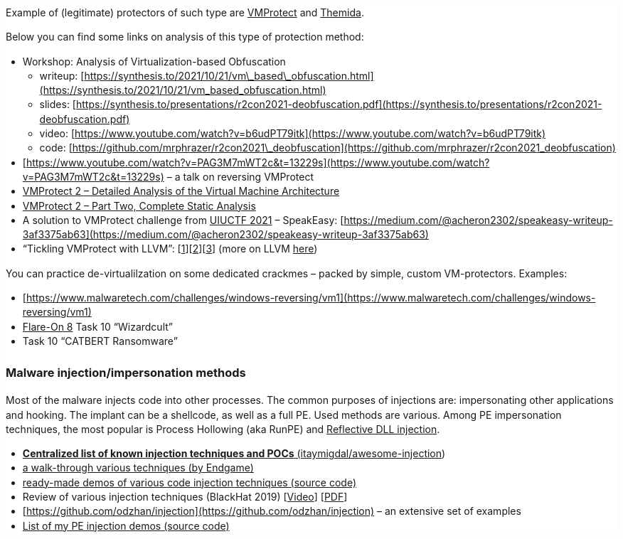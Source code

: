 Example of (legitimate) protectors of such type are [VMProtect](https://vmpsoft.com/) and [Themida](https://www.oreans.com/Themida.php).

Below you can find some links on analysis of this type of protection method:

- Workshop: Analysis of Virtualization-based Obfuscation
	- writeup: [https://synthesis.to/2021/10/21/vm\_based\_obfuscation.html](https://synthesis.to/2021/10/21/vm_based_obfuscation.html)
	- slides: [https://synthesis.to/presentations/r2con2021-deobfuscation.pdf](https://synthesis.to/presentations/r2con2021-deobfuscation.pdf)
	- video: [https://www.youtube.com/watch?v=b6udPT79itk](https://www.youtube.com/watch?v=b6udPT79itk)
	- code: [https://github.com/mrphrazer/r2con2021\_deobfuscation](https://github.com/mrphrazer/r2con2021_deobfuscation)
- [https://www.youtube.com/watch?v=PAG3M7mWT2c&t=13229s](https://www.youtube.com/watch?v=PAG3M7mWT2c&t=13229s) – a talk on reversing VMProtect
- [VMProtect 2 – Detailed Analysis of the Virtual Machine Architecture](https://back.engineering/17/05/2021/)
- [VMProtect 2 – Part Two, Complete Static Analysis](https://back.engineering/21/06/2021/)
- A solution to VMProtect challenge from [UIUCTF 2021](https://2021.uiuc.tf/challenges) – SpeakEasy: [https://medium.com/@acheron2302/speakeasy-writeup-3af3375ab63](https://medium.com/@acheron2302/speakeasy-writeup-3af3375ab63)
- “Tickling VMProtect with LLVM”: \[[1](https://secret.club/2021/09/08/vmprotect-llvm-lifting-1.html)\]\[[2](https://secret.club/2021/09/08/vmprotect-llvm-lifting-2.html)\]\[[3](https://secret.club/2021/09/08/vmprotect-llvm-lifting-3.html)\] (more on LLVM [here](https://blog.yossarian.net/2021/07/19/LLVM-internals-part-1-bitcode-format))

You can practice de-virtualilzation on some dedicated crackmes – packed by simple, custom VM-protectors. Examples:

- [https://www.malwaretech.com/challenges/windows-reversing/vm1](https://www.malwaretech.com/challenges/windows-reversing/vm1)
- [Flare-On 8](https://www.mandiant.com/resources/flare-on-8-challenge-solutions) Task 10 “Wizardcult”
- Task 10 “CATBERT Ransomware”

### Malware injection/impersonation methods

Most of the malware injects code into other processes. The common purposes of injections are: impersonating other applications and hooking. The implant can be a shellcode, as well as a full PE. Used methods are various. Among PE impersonation techniques, the most popular is Process Hollowing (aka RunPE) and [Reflective DLL injection](https://github.com/stephenfewer/ReflectiveDLLInjection).

- [**Centralized list of known injection techniques and POCs** (itaymigdal/awesome-injection](https://github.com/itaymigdal/awesome-injection))
- [a walk-through various techniques (by Endgame)](https://web.archive.org/web/20170719052516/https://www.endgame.com/blog/technical-blog/ten-process-injection-techniques-technical-survey-common-and-trending-process)
- [ready-made demos of various code injection techniques (source code)](https://github.com/hasherezade/demos)
- Review of various injection techniques (BlackHat 2019) \[[Video](https://www.youtube.com/watch?v=xewv122qxnk)\] \[[PDF](https://i.blackhat.com/USA-19/Thursday/us-19-Kotler-Process-Injection-Techniques-Gotta-Catch-Them-All-wp.pdf)\]
- [https://github.com/odzhan/injection](https://github.com/odzhan/injection) – an extensive set of examples
- [List of my PE injection demos (source code)](https://gist.github.com/hasherezade/e6daa4124fab73543497b6d1295ece10#file-injection_demos-md)
